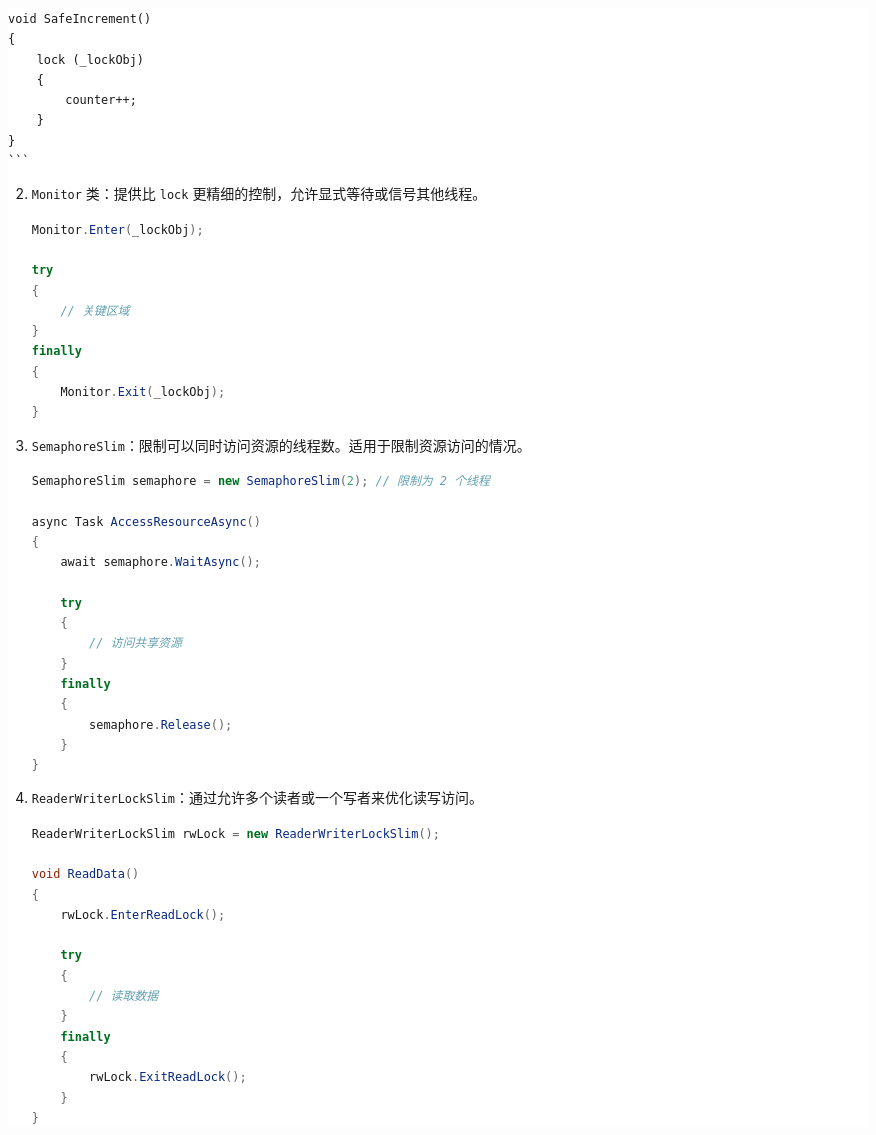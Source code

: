     void SafeIncrement()
    {
        lock (_lockObj)
        {
            counter++;
        }
    }
    ```

2. `Monitor` 类：提供比 `lock` 更精细的控制，允许显式等待或信号其他线程。

    ```csharp
    Monitor.Enter(_lockObj);

    try
    {
        // 关键区域
    }
    finally
    {
        Monitor.Exit(_lockObj);
    }
    ```

3. `SemaphoreSlim`：限制可以同时访问资源的线程数。适用于限制资源访问的情况。

    ```csharp
    SemaphoreSlim semaphore = new SemaphoreSlim(2); // 限制为 2 个线程

    async Task AccessResourceAsync()
    {
        await semaphore.WaitAsync();

        try
        {
            // 访问共享资源
        }
        finally
        {
            semaphore.Release();
        }
    }
    ```

4. `ReaderWriterLockSlim`：通过允许多个读者或一个写者来优化读写访问。

    ```csharp
    ReaderWriterLockSlim rwLock = new ReaderWriterLockSlim();

    void ReadData()
    {
        rwLock.EnterReadLock();

        try
        {
            // 读取数据
        }
        finally
        {
            rwLock.ExitReadLock();
        }
    }
